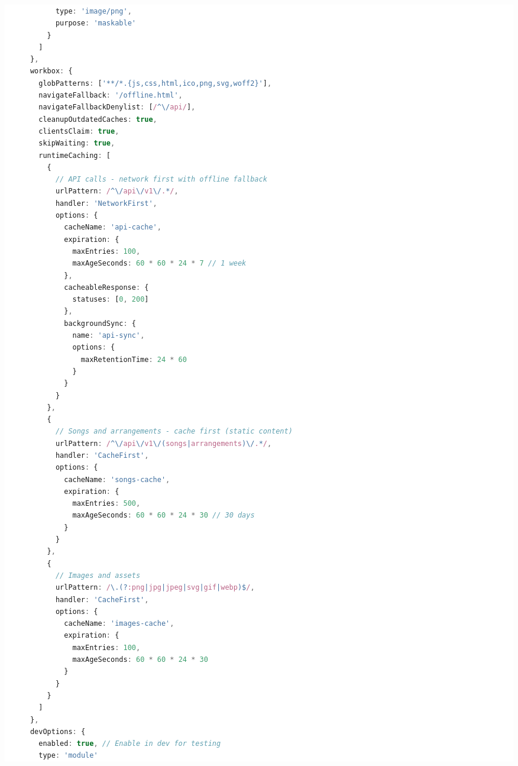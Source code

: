 ```typescript
            type: 'image/png',
            purpose: 'maskable'
          }
        ]
      },
      workbox: {
        globPatterns: ['**/*.{js,css,html,ico,png,svg,woff2}'],
        navigateFallback: '/offline.html',
        navigateFallbackDenylist: [/^\/api/],
        cleanupOutdatedCaches: true,
        clientsClaim: true,
        skipWaiting: true,
        runtimeCaching: [
          {
            // API calls - network first with offline fallback
            urlPattern: /^\/api\/v1\/.*/,
            handler: 'NetworkFirst',
            options: {
              cacheName: 'api-cache',
              expiration: {
                maxEntries: 100,
                maxAgeSeconds: 60 * 60 * 24 * 7 // 1 week
              },
              cacheableResponse: {
                statuses: [0, 200]
              },
              backgroundSync: {
                name: 'api-sync',
                options: {
                  maxRetentionTime: 24 * 60
                }
              }
            }
          },
          {
            // Songs and arrangements - cache first (static content)
            urlPattern: /^\/api\/v1\/(songs|arrangements)\/.*/,
            handler: 'CacheFirst',
            options: {
              cacheName: 'songs-cache',
              expiration: {
                maxEntries: 500,
                maxAgeSeconds: 60 * 60 * 24 * 30 // 30 days
              }
            }
          },
          {
            // Images and assets
            urlPattern: /\.(?:png|jpg|jpeg|svg|gif|webp)$/,
            handler: 'CacheFirst',
            options: {
              cacheName: 'images-cache',
              expiration: {
                maxEntries: 100,
                maxAgeSeconds: 60 * 60 * 24 * 30
              }
            }
          }
        ]
      },
      devOptions: {
        enabled: true, // Enable in dev for testing
        type: 'module'
```